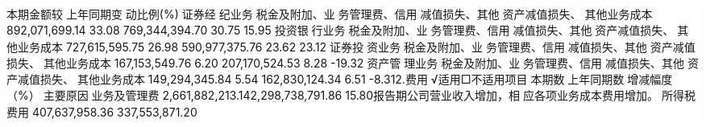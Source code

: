 本期金额较
上年同期变
动比例(%)
证券经
纪业务
税金及附加、业
务管理费、信用
减值损失、其他
资产减值损失、
其他业务成本
892,071,699.14
33.08
769,344,394.70
30.75
15.95
投资银
行业务
税金及附加、业
务管理费、信用
减值损失、其他
资产减值损失、
其他业务成本
727,615,595.75
26.98
590,977,375.76
23.62
23.12
证券投
资业务
税金及附加、业
务管理费、信用
减值损失、其他
资产减值损失、
其他业务成本
167,153,549.76
6.20
207,170,524.53
8.28
-19.32
资产管
理业务
税金及附加、业
务管理费、信用
减值损失、其他
资产减值损失、
其他业务成本
149,294,345.84
5.54
162,830,124.34
6.51
-8.312.费用
√适用□不适用项目
本期数
上年同期数
增减幅度
（%）
主要原因
业务及管理费
2,661,882,213.142,298,738,791.86
15.80报告期公司营业收入增加，相
应各项业务成本费用增加。
所得税费用
407,637,958.36
337,553,871.20